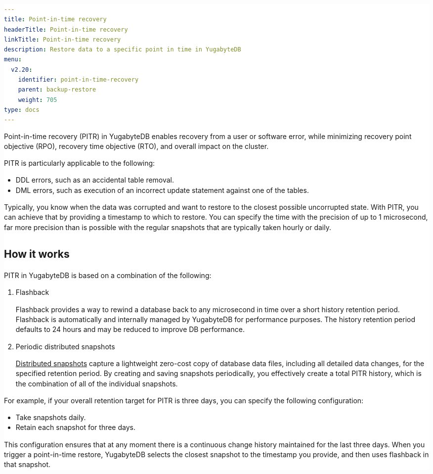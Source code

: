 ```yaml
---
title: Point-in-time recovery
headerTitle: Point-in-time recovery
linkTitle: Point-in-time recovery
description: Restore data to a specific point in time in YugabyteDB
menu:
  v2.20:
    identifier: point-in-time-recovery
    parent: backup-restore
    weight: 705
type: docs
---
```


Point-in-time recovery (PITR) in YugabyteDB enables recovery from a user or software error, while minimizing recovery point objective (RPO), recovery time objective (RTO), and overall impact on the cluster.

PITR is particularly applicable to the following:

- DDL errors, such as an accidental table removal.
- DML errors, such as execution of an incorrect update statement against one of the tables.

Typically, you know when the data was corrupted and want to restore to the closest possible uncorrupted state. With PITR, you can achieve that by providing a timestamp to which to restore. You can specify the time with the precision of up to 1 microsecond, far more precision than is possible with the regular snapshots that are typically taken hourly or daily.

## How it works

PITR in YugabyteDB is based on a combination of the following:

1. Flashback

    Flashback provides a way to rewind a database back to any microsecond in time over a short history retention period. Flashback is automatically and internally managed by YugabyteDB for performance purposes. The history retention period defaults to 24 hours and may be reduced to improve DB performance.

1. Periodic distributed snapshots

    [Distributed snapshots](../snapshot-ysql) capture a lightweight zero-cost copy of database data files, including all detailed data changes, for the specified retention period. By creating and saving snapshots periodically, you effectively create a total PITR history, which is the combination of all of the individual snapshots.

For example, if your overall retention target for PITR is three days, you can specify the following configuration:

- Take snapshots daily.
- Retain each snapshot for three days.

This configuration ensures that at any moment there is a continuous change history maintained for the last three days. When you trigger a point-in-time restore, YugabyteDB selects the closest snapshot to the timestamp you provide, and then uses flashback in that snapshot.
